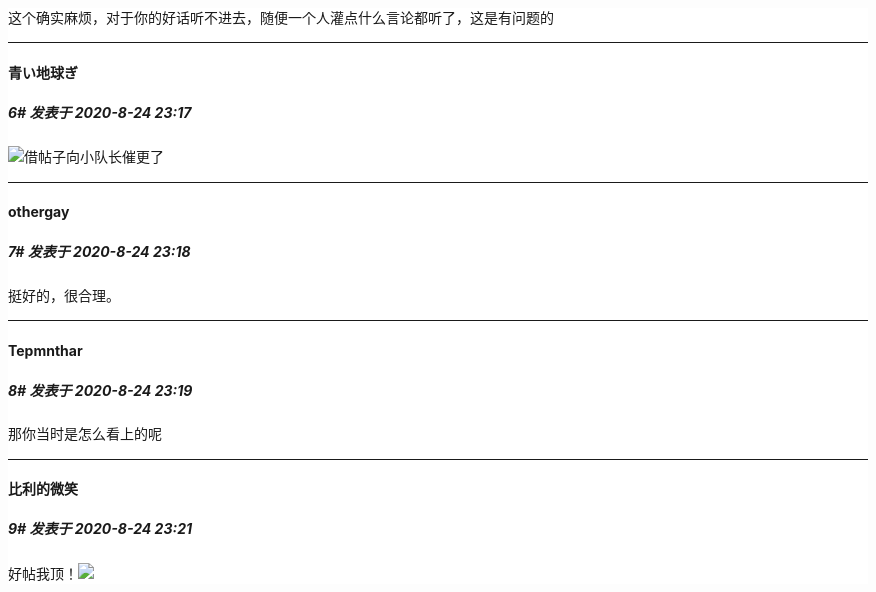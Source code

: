 
这个确实麻烦，对于你的好话听不进去，随便一个人灌点什么言论都听了，这是有问题的







*****

####  青い地球ぎ  
##### 6#       发表于 2020-8-24 23:17



<img src="https://static.saraba1st.com/image/smiley/face2017/067.png" referrerpolicy="no-referrer">借帖子向小队长催更了







*****

####  othergay  
##### 7#       发表于 2020-8-24 23:18




挺好的，很合理。







*****

####  Tepmnthar  
##### 8#       发表于 2020-8-24 23:19




那你当时是怎么看上的呢







*****

####  比利的微笑  
##### 9#       发表于 2020-8-24 23:21




好帖我顶！<img src="https://static.saraba1st.com/image/smiley/face2017/067.png" referrerpolicy="no-referrer">




